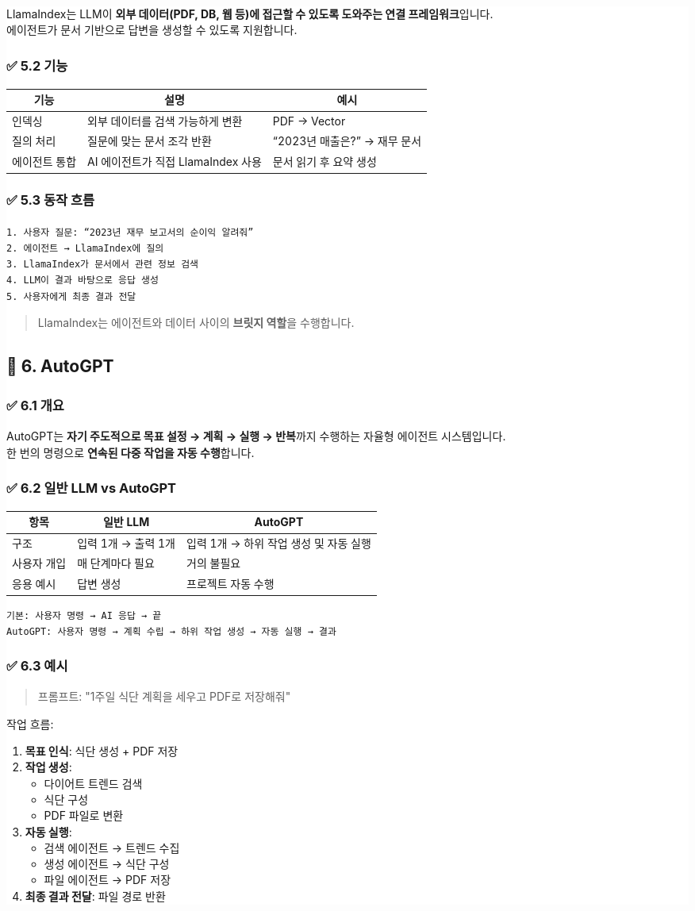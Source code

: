 LlamaIndex는 LLM이 **외부 데이터(PDF, DB, 웹 등)에 접근할 수 있도록 도와주는 연결 프레임워크**입니다.  
에이전트가 문서 기반으로 답변을 생성할 수 있도록 지원합니다.

### ✅ 5.2 기능

| 기능 | 설명 | 예시 |
|------|------|------|
| 인덱싱 | 외부 데이터를 검색 가능하게 변환 | PDF → Vector |
| 질의 처리 | 질문에 맞는 문서 조각 반환 | “2023년 매출은?” → 재무 문서 |
| 에이전트 통합 | AI 에이전트가 직접 LlamaIndex 사용 | 문서 읽기 후 요약 생성 |


### ✅ 5.3 동작 흐름

```plaintext
1. 사용자 질문: “2023년 재무 보고서의 순이익 알려줘”
2. 에이전트 → LlamaIndex에 질의
3. LlamaIndex가 문서에서 관련 정보 검색
4. LLM이 결과 바탕으로 응답 생성
5. 사용자에게 최종 결과 전달
```

> LlamaIndex는 에이전트와 데이터 사이의 **브릿지 역할**을 수행합니다.

## 🚀 6. AutoGPT

### ✅ 6.1 개요

AutoGPT는 **자기 주도적으로 목표 설정 → 계획 → 실행 → 반복**까지 수행하는 자율형 에이전트 시스템입니다.  
한 번의 명령으로 **연속된 다중 작업을 자동 수행**합니다.

### ✅ 6.2 일반 LLM vs AutoGPT

| 항목 | 일반 LLM | AutoGPT |
|------|-----------|----------|
| 구조 | 입력 1개 → 출력 1개 | 입력 1개 → 하위 작업 생성 및 자동 실행 |
| 사용자 개입 | 매 단계마다 필요 | 거의 불필요 |
| 응용 예시 | 답변 생성 | 프로젝트 자동 수행 |

```plaintext
기본: 사용자 명령 → AI 응답 → 끝  
AutoGPT: 사용자 명령 → 계획 수립 → 하위 작업 생성 → 자동 실행 → 결과
```

### ✅ 6.3 예시

> 프롬프트: "1주일 식단 계획을 세우고 PDF로 저장해줘"

작업 흐름:
1. **목표 인식**: 식단 생성 + PDF 저장
2. **작업 생성**:
   - 다이어트 트렌드 검색
   - 식단 구성
   - PDF 파일로 변환
3. **자동 실행**:
   - 검색 에이전트 → 트렌드 수집  
   - 생성 에이전트 → 식단 구성  
   - 파일 에이전트 → PDF 저장
4. **최종 결과 전달**: 파일 경로 반환
